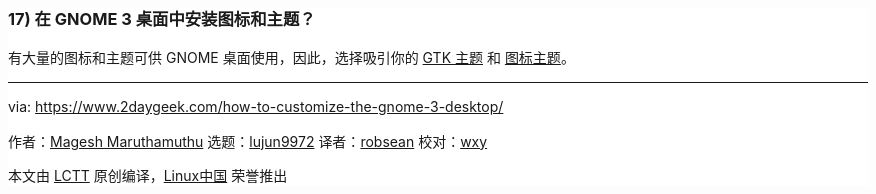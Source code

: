 ### 17) 在 GNOME 3 桌面中安装图标和主题？


有大量的图标和主题可供 GNOME 桌面使用，因此，选择吸引你的 [GTK 主题](https://www.2daygeek.com/category/gtk-theme/) 和 [图标主题](https://www.2daygeek.com/category/icon-theme/)。




---


via: <https://www.2daygeek.com/how-to-customize-the-gnome-3-desktop/>


作者：[Magesh Maruthamuthu](https://www.2daygeek.com/author/magesh/) 选题：[lujun9972](https://github.com/lujun9972) 译者：[robsean](https://github.com/robsean) 校对：[wxy](https://github.com/wxy)


本文由 [LCTT](https://github.com/LCTT/TranslateProject) 原创编译，[Linux中国](https://linux.cn/) 荣誉推出